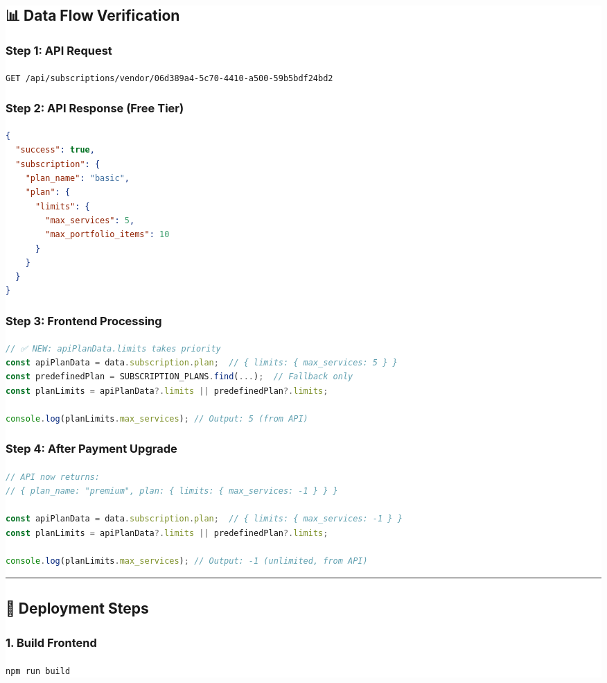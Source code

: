 ## 📊 Data Flow Verification

### Step 1: API Request
```bash
GET /api/subscriptions/vendor/06d389a4-5c70-4410-a500-59b5bdf24bd2
```

### Step 2: API Response (Free Tier)
```json
{
  "success": true,
  "subscription": {
    "plan_name": "basic",
    "plan": {
      "limits": {
        "max_services": 5,
        "max_portfolio_items": 10
      }
    }
  }
}
```

### Step 3: Frontend Processing
```typescript
// ✅ NEW: apiPlanData.limits takes priority
const apiPlanData = data.subscription.plan;  // { limits: { max_services: 5 } }
const predefinedPlan = SUBSCRIPTION_PLANS.find(...);  // Fallback only
const planLimits = apiPlanData?.limits || predefinedPlan?.limits;

console.log(planLimits.max_services); // Output: 5 (from API)
```

### Step 4: After Payment Upgrade
```typescript
// API now returns:
// { plan_name: "premium", plan: { limits: { max_services: -1 } } }

const apiPlanData = data.subscription.plan;  // { limits: { max_services: -1 } }
const planLimits = apiPlanData?.limits || predefinedPlan?.limits;

console.log(planLimits.max_services); // Output: -1 (unlimited, from API)
```

---

## 🚀 Deployment Steps

### 1. Build Frontend
```bash
npm run build
```
